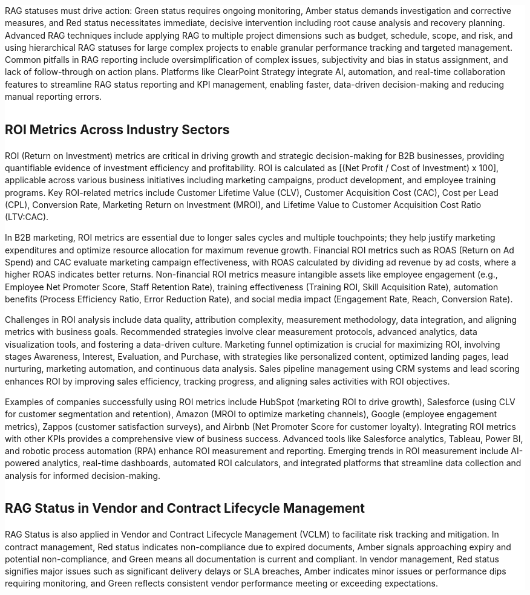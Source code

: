 RAG statuses must drive action: Green status requires ongoing monitoring, Amber status demands investigation and corrective measures, and Red status necessitates immediate, decisive intervention including root cause analysis and recovery planning. Advanced RAG techniques include applying RAG to multiple project dimensions such as budget, schedule, scope, and risk, and using hierarchical RAG statuses for large complex projects to enable granular performance tracking and targeted management. Common pitfalls in RAG reporting include oversimplification of complex issues, subjectivity and bias in status assignment, and lack of follow-through on action plans. Platforms like ClearPoint Strategy integrate AI, automation, and real-time collaboration features to streamline RAG status reporting and KPI management, enabling faster, data-driven decision-making and reducing manual reporting errors.

## ROI Metrics Across Industry Sectors
ROI (Return on Investment) metrics are critical in driving growth and strategic decision-making for B2B businesses, providing quantifiable evidence of investment efficiency and profitability. ROI is calculated as [(Net Profit / Cost of Investment) x 100], applicable across various business initiatives including marketing campaigns, product development, and employee training programs. Key ROI-related metrics include Customer Lifetime Value (CLV), Customer Acquisition Cost (CAC), Cost per Lead (CPL), Conversion Rate, Marketing Return on Investment (MROI), and Lifetime Value to Customer Acquisition Cost Ratio (LTV:CAC).

In B2B marketing, ROI metrics are essential due to longer sales cycles and multiple touchpoints; they help justify marketing expenditures and optimize resource allocation for maximum revenue growth. Financial ROI metrics such as ROAS (Return on Ad Spend) and CAC evaluate marketing campaign effectiveness, with ROAS calculated by dividing ad revenue by ad costs, where a higher ROAS indicates better returns. Non-financial ROI metrics measure intangible assets like employee engagement (e.g., Employee Net Promoter Score, Staff Retention Rate), training effectiveness (Training ROI, Skill Acquisition Rate), automation benefits (Process Efficiency Ratio, Error Reduction Rate), and social media impact (Engagement Rate, Reach, Conversion Rate).

Challenges in ROI analysis include data quality, attribution complexity, measurement methodology, data integration, and aligning metrics with business goals. Recommended strategies involve clear measurement protocols, advanced analytics, data visualization tools, and fostering a data-driven culture. Marketing funnel optimization is crucial for maximizing ROI, involving stages Awareness, Interest, Evaluation, and Purchase, with strategies like personalized content, optimized landing pages, lead nurturing, marketing automation, and continuous data analysis. Sales pipeline management using CRM systems and lead scoring enhances ROI by improving sales efficiency, tracking progress, and aligning sales activities with ROI objectives.

Examples of companies successfully using ROI metrics include HubSpot (marketing ROI to drive growth), Salesforce (using CLV for customer segmentation and retention), Amazon (MROI to optimize marketing channels), Google (employee engagement metrics), Zappos (customer satisfaction surveys), and Airbnb (Net Promoter Score for customer loyalty). Integrating ROI metrics with other KPIs provides a comprehensive view of business success. Advanced tools like Salesforce analytics, Tableau, Power BI, and robotic process automation (RPA) enhance ROI measurement and reporting. Emerging trends in ROI measurement include AI-powered analytics, real-time dashboards, automated ROI calculators, and integrated platforms that streamline data collection and analysis for informed decision-making.

## RAG Status in Vendor and Contract Lifecycle Management
RAG Status is also applied in Vendor and Contract Lifecycle Management (VCLM) to facilitate risk tracking and mitigation. In contract management, Red status indicates non-compliance due to expired documents, Amber signals approaching expiry and potential non-compliance, and Green means all documentation is current and compliant. In vendor management, Red status signifies major issues such as significant delivery delays or SLA breaches, Amber indicates minor issues or performance dips requiring monitoring, and Green reflects consistent vendor performance meeting or exceeding expectations.
